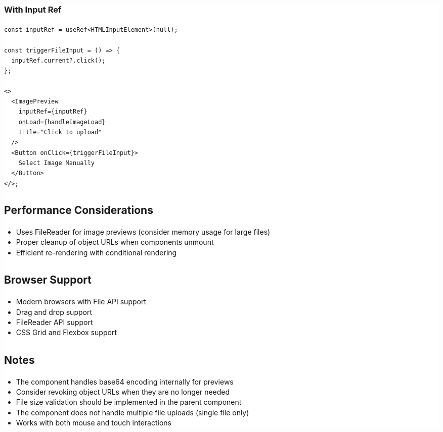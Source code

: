 ### With Input Ref
```tsx
const inputRef = useRef<HTMLInputElement>(null);

const triggerFileInput = () => {
  inputRef.current?.click();
};

<>
  <ImagePreview
    inputRef={inputRef}
    onLoad={handleImageLoad}
    title="Click to upload"
  />
  <Button onClick={triggerFileInput}>
    Select Image Manually
  </Button>
</>;
```

## Performance Considerations

- Uses FileReader for image previews (consider memory usage for large files)
- Proper cleanup of object URLs when components unmount
- Efficient re-rendering with conditional rendering

## Browser Support

- Modern browsers with File API support
- Drag and drop support
- FileReader API support
- CSS Grid and Flexbox support

## Notes

- The component handles base64 encoding internally for previews
- Consider revoking object URLs when they are no longer needed
- File size validation should be implemented in the parent component
- The component does not handle multiple file uploads (single file only)
- Works with both mouse and touch interactions
